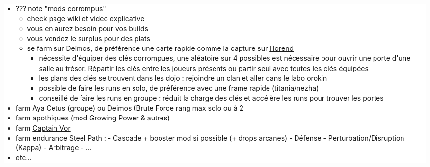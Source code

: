- ??? note "mods corrompus"
    - check [page wiki](https://wiki.warframe.com/w/Category:Corrupted_Mods) et [video explicative](https://www.youtube.com/watch?v=f_g2lb_jTeQ)
    - vous en aurez besoin pour vos builds
    - vous vendez le surplus pour des plats
    - se farm sur Deimos, de préférence une carte rapide comme la capture sur [Horend](https://wiki.warframe.com/w/Horend)
        - nécessite d'équiper des clés corrompues, une aléatoire sur 4 possibles est nécessaire pour ouvrir une porte d'une salle au trésor. Répartir les clés entre les joueurs présents ou partir seul avec toutes les clés équipées
        - les plans des clés se trouvent dans les dojo : rejoindre un clan et aller dans le labo orokin
        - possible de faire les runs en solo, de préférence avec une frame rapide (titania/nezha)
        - conseillé de faire les runs en groupe : réduit la charge des clés et accélère les runs pour trouver les portes
- farm Aya Cetus (groupe) ou Deimos (Brute Force rang max solo ou à 2
- farm [apothiques](https://www.youtube.com/results?search_query=apothic%20warframe) (mod Growing Power & autres)
- farm [Captain Vor](https://www.youtube.com/watch?v=6DH_xGhMAfg)
- farm endurance Steel Path :
        -  Cascade + booster mod si possible (+ drops arcanes)
        -  Défense
        -  Perturbation/Disruption (Kappa)
        -  [Arbitrage](https://www.youtube.com/watch?v=xegoFob-KhI&pp=ygUNd2FyZnJhbWUgcGxhdNIHCQnHCQGHKiGM7w%3D%3D)
        -  ...
- etc...

